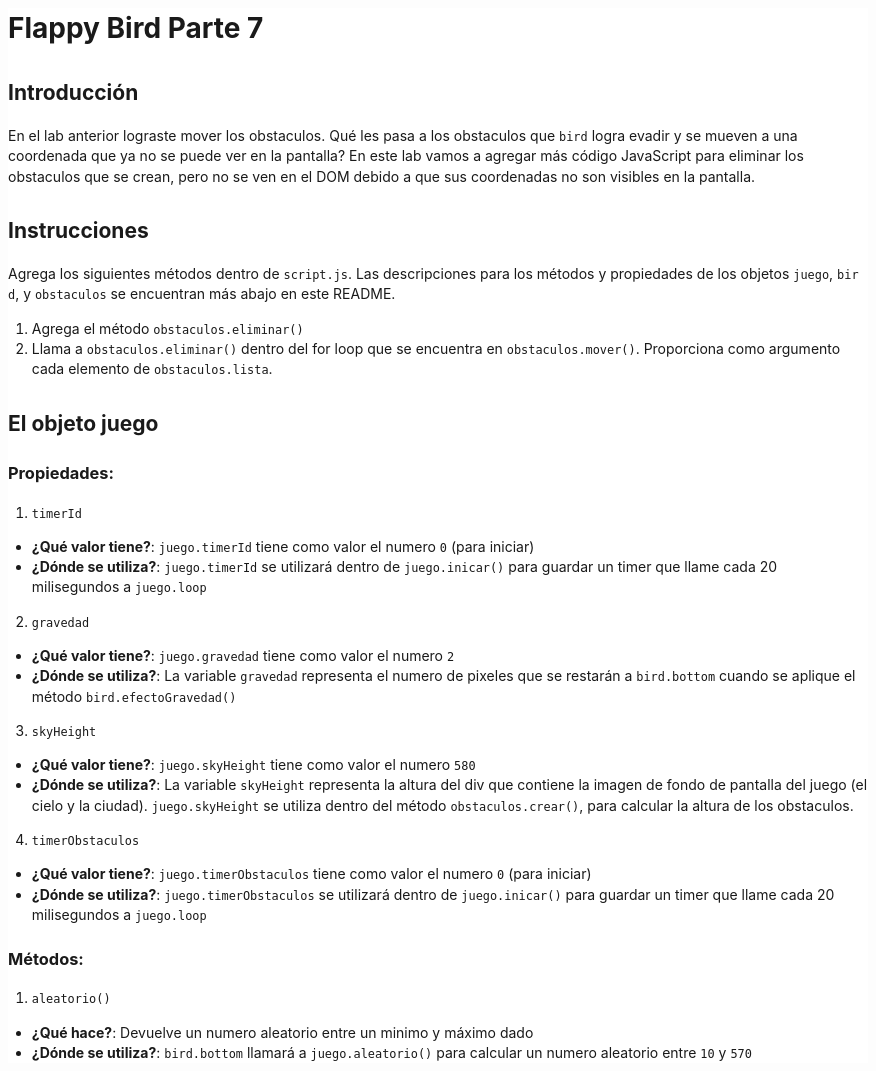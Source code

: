 # Flappy Bird Parte 7

## Introducción

En el lab anterior lograste mover los obstaculos. Qué les pasa a los obstaculos que `bird` logra evadir y se mueven a una coordenada que ya no se puede ver en la pantalla? En este lab vamos a agregar más código JavaScript para eliminar los obstaculos que se crean, pero no se ven en el DOM debido a que sus coordenadas no son visibles en la pantalla.

## Instrucciones

Agrega los siguientes métodos dentro de `script.js`. Las descripciones para los métodos y propiedades de los objetos `juego`, `bird`, y `obstaculos` se encuentran más abajo en este README.

1. Agrega el método `obstaculos.eliminar()`
2. Llama a `obstaculos.eliminar()` dentro del for loop que se encuentra en `obstaculos.mover()`. Proporciona como argumento cada elemento de `obstaculos.lista`.



## El objeto juego

### Propiedades:
1. `timerId`
- **¿Qué valor tiene?**: `juego.timerId` tiene como valor el numero `0` (para iniciar)
- **¿Dónde se utiliza?**: `juego.timerId` se utilizará dentro de `juego.inicar()` para guardar un timer que llame cada 20 milisegundos a `juego.loop`

2. `gravedad`
- **¿Qué valor tiene?**: `juego.gravedad` tiene como valor el numero `2`
- **¿Dónde se utiliza?**: La variable `gravedad` representa el numero de pixeles que se restarán a `bird.bottom` cuando se aplique el método `bird.efectoGravedad()`

3. `skyHeight`
- **¿Qué valor tiene?**: `juego.skyHeight` tiene como valor el numero `580`
- **¿Dónde se utiliza?**: La variable `skyHeight` representa la altura del div que contiene la imagen de fondo de pantalla del juego (el cielo y la ciudad). `juego.skyHeight` se utiliza dentro del método `obstaculos.crear()`, para calcular la altura de los obstaculos.

4. `timerObstaculos`
- **¿Qué valor tiene?**: `juego.timerObstaculos` tiene como valor el numero `0` (para iniciar)
- **¿Dónde se utiliza?**: `juego.timerObstaculos` se utilizará dentro de `juego.inicar()` para guardar un timer que llame cada 20 milisegundos a `juego.loop`



### Métodos:
1. `aleatorio()` 
- **¿Qué hace?**: Devuelve un numero aleatorio entre un minimo y máximo dado
- **¿Dónde se utiliza?**: `bird.bottom` llamará a `juego.aleatorio()` para calcular un numero aleatorio entre `10` y `570`
